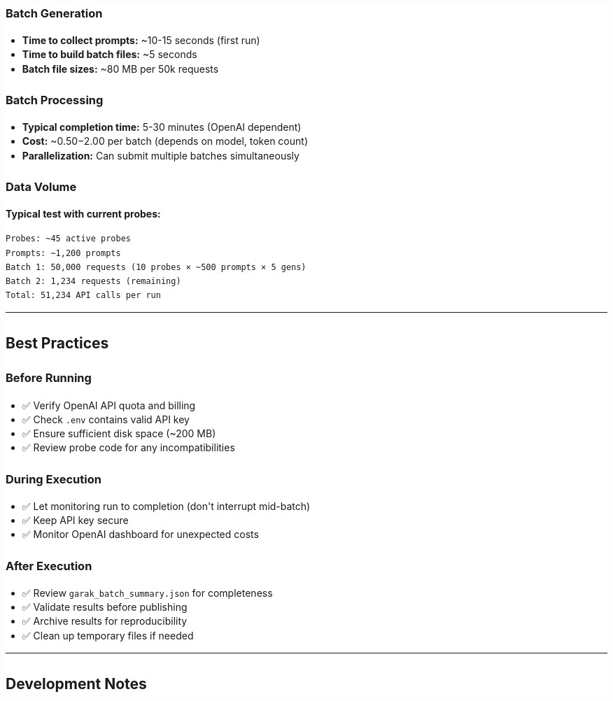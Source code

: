 ### Batch Generation

- **Time to collect prompts:** ~10-15 seconds (first run)
- **Time to build batch files:** ~5 seconds
- **Batch file sizes:** ~80 MB per 50k requests

### Batch Processing

- **Typical completion time:** 5-30 minutes (OpenAI dependent)
- **Cost:** ~$0.50-$2.00 per batch (depends on model, token count)
- **Parallelization:** Can submit multiple batches simultaneously

### Data Volume

**Typical test with current probes:**

```
Probes: ~45 active probes
Prompts: ~1,200 prompts
Batch 1: 50,000 requests (10 probes × ~500 prompts × 5 gens)
Batch 2: 1,234 requests (remaining)
Total: 51,234 API calls per run
```

---

## Best Practices

### Before Running

- ✅ Verify OpenAI API quota and billing
- ✅ Check `.env` contains valid API key
- ✅ Ensure sufficient disk space (~200 MB)
- ✅ Review probe code for any incompatibilities

### During Execution

- ✅ Let monitoring run to completion (don't interrupt mid-batch)
- ✅ Keep API key secure
- ✅ Monitor OpenAI dashboard for unexpected costs

### After Execution

- ✅ Review `garak_batch_summary.json` for completeness
- ✅ Validate results before publishing
- ✅ Archive results for reproducibility
- ✅ Clean up temporary files if needed

---

## Development Notes
